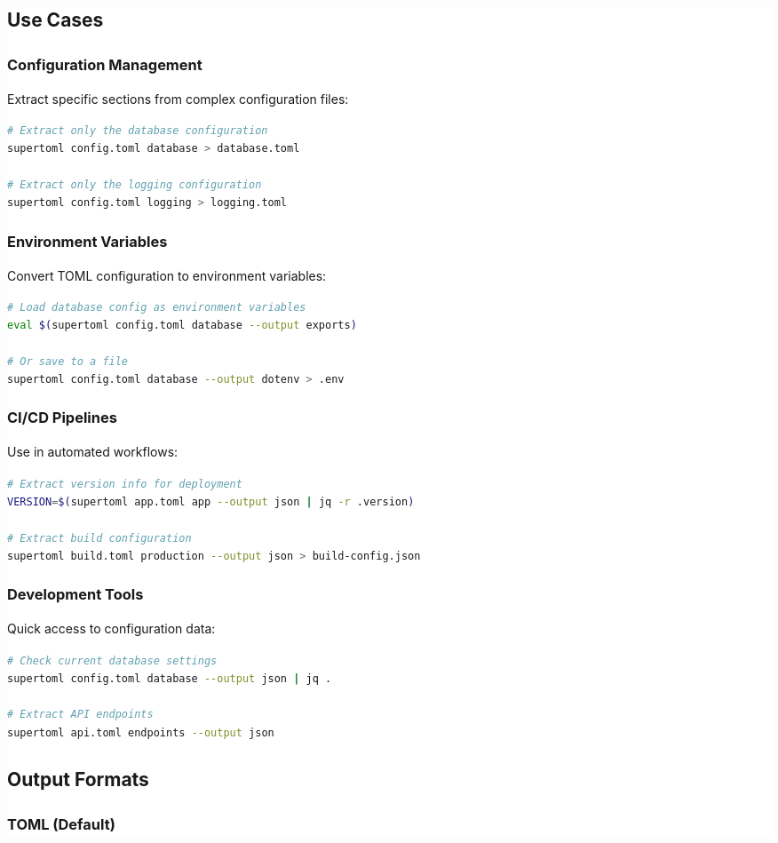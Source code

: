 ## Use Cases

### Configuration Management

Extract specific sections from complex configuration files:

```bash
# Extract only the database configuration
supertoml config.toml database > database.toml

# Extract only the logging configuration
supertoml config.toml logging > logging.toml
```

### Environment Variables

Convert TOML configuration to environment variables:

```bash
# Load database config as environment variables
eval $(supertoml config.toml database --output exports)

# Or save to a file
supertoml config.toml database --output dotenv > .env
```

### CI/CD Pipelines

Use in automated workflows:

```bash
# Extract version info for deployment
VERSION=$(supertoml app.toml app --output json | jq -r .version)

# Extract build configuration
supertoml build.toml production --output json > build-config.json
```

### Development Tools

Quick access to configuration data:

```bash
# Check current database settings
supertoml config.toml database --output json | jq .

# Extract API endpoints
supertoml api.toml endpoints --output json
```

## Output Formats

### TOML (Default)
